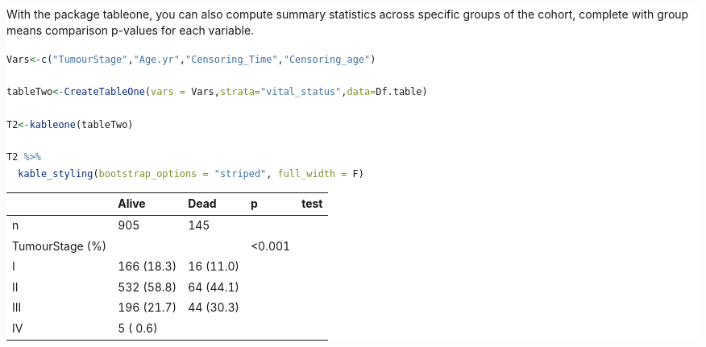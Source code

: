 With the package tableone, you can also compute summary statistics across specific groups of the cohort, complete with group means comparison p-values for each variable.


```r
Vars<-c("TumourStage","Age.yr","Censoring_Time","Censoring_age")

tableTwo<-CreateTableOne(vars = Vars,strata="vital_status",data=Df.table)

T2<-kableone(tableTwo)

T2 %>%
  kable_styling(bootstrap_options = "striped", full_width = F)
```

<table class="table table-striped" style="width: auto !important; margin-left: auto; margin-right: auto;">
 <thead>
  <tr>
   <th style="text-align:left;">   </th>
   <th style="text-align:left;"> Alive </th>
   <th style="text-align:left;"> Dead </th>
   <th style="text-align:left;"> p </th>
   <th style="text-align:left;"> test </th>
  </tr>
 </thead>
<tbody>
  <tr>
   <td style="text-align:left;"> n </td>
   <td style="text-align:left;"> 905 </td>
   <td style="text-align:left;"> 145 </td>
   <td style="text-align:left;">  </td>
   <td style="text-align:left;">  </td>
  </tr>
  <tr>
   <td style="text-align:left;"> TumourStage (%) </td>
   <td style="text-align:left;">  </td>
   <td style="text-align:left;">  </td>
   <td style="text-align:left;"> &lt;0.001 </td>
   <td style="text-align:left;">  </td>
  </tr>
  <tr>
   <td style="text-align:left;"> I </td>
   <td style="text-align:left;"> 166 (18.3) </td>
   <td style="text-align:left;"> 16 (11.0) </td>
   <td style="text-align:left;">  </td>
   <td style="text-align:left;">  </td>
  </tr>
  <tr>
   <td style="text-align:left;"> II </td>
   <td style="text-align:left;"> 532 (58.8) </td>
   <td style="text-align:left;"> 64 (44.1) </td>
   <td style="text-align:left;">  </td>
   <td style="text-align:left;">  </td>
  </tr>
  <tr>
   <td style="text-align:left;"> III </td>
   <td style="text-align:left;"> 196 (21.7) </td>
   <td style="text-align:left;"> 44 (30.3) </td>
   <td style="text-align:left;">  </td>
   <td style="text-align:left;">  </td>
  </tr>
  <tr>
   <td style="text-align:left;"> IV </td>
   <td style="text-align:left;"> 5 ( 0.6) </td>